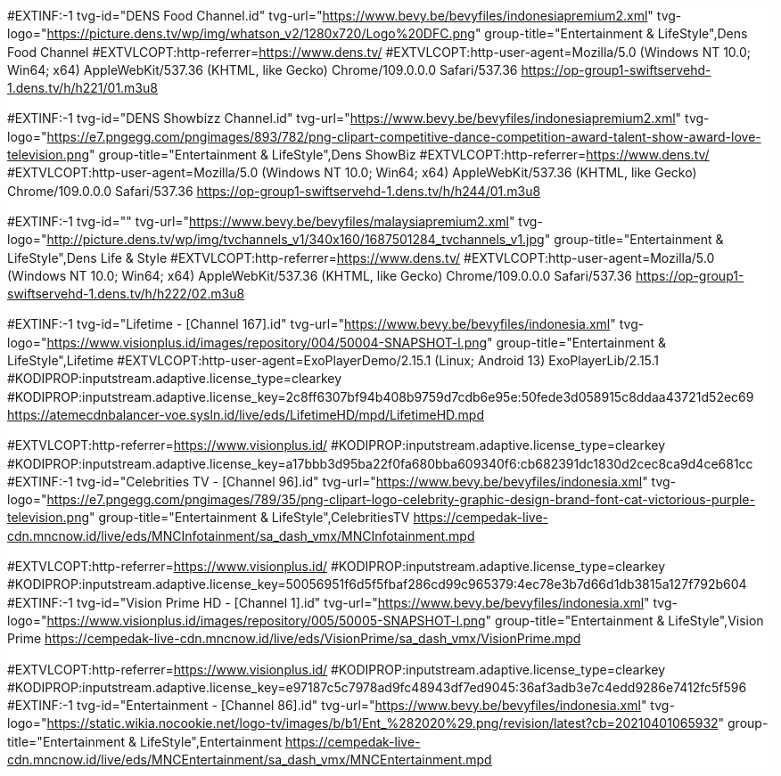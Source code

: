 #EXTINF:-1 tvg-id="DENS Food Channel.id" tvg-url="https://www.bevy.be/bevyfiles/indonesiapremium2.xml" tvg-logo="https://picture.dens.tv/wp/img/whatson_v2/1280x720/Logo%20DFC.png" group-title="Entertainment & LifeStyle",Dens Food Channel
#EXTVLCOPT:http-referrer=https://www.dens.tv/
#EXTVLCOPT:http-user-agent=Mozilla/5.0 (Windows NT 10.0; Win64; x64) AppleWebKit/537.36 (KHTML, like Gecko) Chrome/109.0.0.0 Safari/537.36
https://op-group1-swiftservehd-1.dens.tv/h/h221/01.m3u8

#EXTINF:-1 tvg-id="DENS Showbizz Channel.id" tvg-url="https://www.bevy.be/bevyfiles/indonesiapremium2.xml" tvg-logo="https://e7.pngegg.com/pngimages/893/782/png-clipart-competitive-dance-competition-award-talent-show-award-love-television.png" group-title="Entertainment & LifeStyle",Dens ShowBiz
#EXTVLCOPT:http-referrer=https://www.dens.tv/
#EXTVLCOPT:http-user-agent=Mozilla/5.0 (Windows NT 10.0; Win64; x64) AppleWebKit/537.36 (KHTML, like Gecko) Chrome/109.0.0.0 Safari/537.36
https://op-group1-swiftservehd-1.dens.tv/h/h244/01.m3u8

#EXTINF:-1 tvg-id="" tvg-url="https://www.bevy.be/bevyfiles/malaysiapremium2.xml" tvg-logo="http://picture.dens.tv/wp/img/tvchannels_v1/340x160/1687501284_tvchannels_v1.jpg" group-title="Entertainment & LifeStyle",Dens Life & Style
#EXTVLCOPT:http-referrer=https://www.dens.tv/
#EXTVLCOPT:http-user-agent=Mozilla/5.0 (Windows NT 10.0; Win64; x64) AppleWebKit/537.36 (KHTML, like Gecko) Chrome/109.0.0.0 Safari/537.36
https://op-group1-swiftservehd-1.dens.tv/h/h222/02.m3u8

#EXTINF:-1 tvg-id="Lifetime - [Channel 167].id" tvg-url="https://www.bevy.be/bevyfiles/indonesia.xml" tvg-logo="https://www.visionplus.id/images/repository/004/50004-SNAPSHOT-l.png" group-title="Entertainment & LifeStyle",Lifetime
#EXTVLCOPT:http-user-agent=ExoPlayerDemo/2.15.1 (Linux; Android 13) ExoPlayerLib/2.15.1
#KODIPROP:inputstream.adaptive.license_type=clearkey
#KODIPROP:inputstream.adaptive.license_key=2c8ff6307bf94b408b9759d7cdb6e95e:50fede3d058915c8ddaa43721d52ec69
https://atemecdnbalancer-voe.sysln.id/live/eds/LifetimeHD/mpd/LifetimeHD.mpd

#EXTVLCOPT:http-referrer=https://www.visionplus.id/
#KODIPROP:inputstream.adaptive.license_type=clearkey
#KODIPROP:inputstream.adaptive.license_key=a17bbb3d95ba22f0fa680bba609340f6:cb682391dc1830d2cec8ca9d4ce681cc
#EXTINF:-1 tvg-id="Celebrities TV - [Channel 96].id" tvg-url="https://www.bevy.be/bevyfiles/indonesia.xml" tvg-logo="https://e7.pngegg.com/pngimages/789/35/png-clipart-logo-celebrity-graphic-design-brand-font-cat-victorious-purple-television.png" group-title="Entertainment & LifeStyle",CelebritiesTV
https://cempedak-live-cdn.mncnow.id/live/eds/MNCInfotainment/sa_dash_vmx/MNCInfotainment.mpd

#EXTVLCOPT:http-referrer=https://www.visionplus.id/
#KODIPROP:inputstream.adaptive.license_type=clearkey
#KODIPROP:inputstream.adaptive.license_key=50056951f6d5f5fbaf286cd99c965379:4ec78e3b7d66d1db3815a127f792b604
#EXTINF:-1 tvg-id="Vision Prime HD - [Channel 1].id" tvg-url="https://www.bevy.be/bevyfiles/indonesia.xml" tvg-logo="https://www.visionplus.id/images/repository/005/50005-SNAPSHOT-l.png" group-title="Entertainment & LifeStyle",Vision Prime
https://cempedak-live-cdn.mncnow.id/live/eds/VisionPrime/sa_dash_vmx/VisionPrime.mpd

#EXTVLCOPT:http-referrer=https://www.visionplus.id/
#KODIPROP:inputstream.adaptive.license_type=clearkey
#KODIPROP:inputstream.adaptive.license_key=e97187c5c7978ad9fc48943df7ed9045:36af3adb3e7c4edd9286e7412fc5f596
#EXTINF:-1 tvg-id="Entertainment - [Channel 86].id" tvg-url="https://www.bevy.be/bevyfiles/indonesia.xml" tvg-logo="https://static.wikia.nocookie.net/logo-tv/images/b/b1/Ent_%282020%29.png/revision/latest?cb=20210401065932" group-title="Entertainment & LifeStyle",Entertainment
https://cempedak-live-cdn.mncnow.id/live/eds/MNCEntertainment/sa_dash_vmx/MNCEntertainment.mpd

